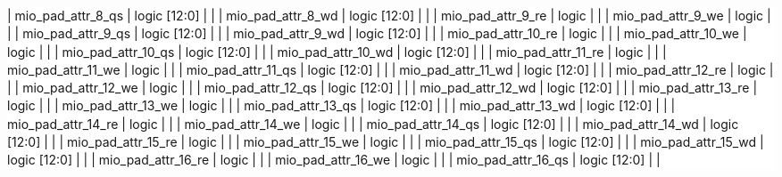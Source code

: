 | mio_pad_attr_8_qs             | logic [12:0]       |                                                                                                                           |
| mio_pad_attr_8_wd             | logic [12:0]       |                                                                                                                           |
| mio_pad_attr_9_re             | logic              |                                                                                                                           |
| mio_pad_attr_9_we             | logic              |                                                                                                                           |
| mio_pad_attr_9_qs             | logic [12:0]       |                                                                                                                           |
| mio_pad_attr_9_wd             | logic [12:0]       |                                                                                                                           |
| mio_pad_attr_10_re            | logic              |                                                                                                                           |
| mio_pad_attr_10_we            | logic              |                                                                                                                           |
| mio_pad_attr_10_qs            | logic [12:0]       |                                                                                                                           |
| mio_pad_attr_10_wd            | logic [12:0]       |                                                                                                                           |
| mio_pad_attr_11_re            | logic              |                                                                                                                           |
| mio_pad_attr_11_we            | logic              |                                                                                                                           |
| mio_pad_attr_11_qs            | logic [12:0]       |                                                                                                                           |
| mio_pad_attr_11_wd            | logic [12:0]       |                                                                                                                           |
| mio_pad_attr_12_re            | logic              |                                                                                                                           |
| mio_pad_attr_12_we            | logic              |                                                                                                                           |
| mio_pad_attr_12_qs            | logic [12:0]       |                                                                                                                           |
| mio_pad_attr_12_wd            | logic [12:0]       |                                                                                                                           |
| mio_pad_attr_13_re            | logic              |                                                                                                                           |
| mio_pad_attr_13_we            | logic              |                                                                                                                           |
| mio_pad_attr_13_qs            | logic [12:0]       |                                                                                                                           |
| mio_pad_attr_13_wd            | logic [12:0]       |                                                                                                                           |
| mio_pad_attr_14_re            | logic              |                                                                                                                           |
| mio_pad_attr_14_we            | logic              |                                                                                                                           |
| mio_pad_attr_14_qs            | logic [12:0]       |                                                                                                                           |
| mio_pad_attr_14_wd            | logic [12:0]       |                                                                                                                           |
| mio_pad_attr_15_re            | logic              |                                                                                                                           |
| mio_pad_attr_15_we            | logic              |                                                                                                                           |
| mio_pad_attr_15_qs            | logic [12:0]       |                                                                                                                           |
| mio_pad_attr_15_wd            | logic [12:0]       |                                                                                                                           |
| mio_pad_attr_16_re            | logic              |                                                                                                                           |
| mio_pad_attr_16_we            | logic              |                                                                                                                           |
| mio_pad_attr_16_qs            | logic [12:0]       |                                                                                                                           |